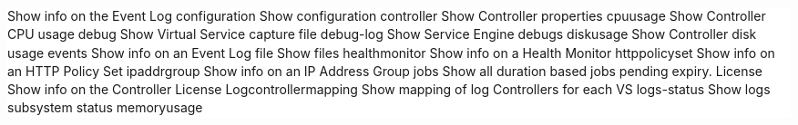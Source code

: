    <td>Show info on the Event Log</td> 
  </tr> 
  <tr> 
   <td>configuration</td> 
   <td>Show configuration</td> 
  </tr> 
  <tr> 
   <td>controller</td> 
   <td>Show Controller properties</td> 
  </tr> 
  <tr> 
   <td>cpuusage</td> 
   <td>Show Controller CPU usage</td> 
  </tr> 
  <tr> 
   <td>debug</td> 
   <td>Show Virtual Service capture file</td> 
  </tr> 
  <tr> 
   <td>debug-log</td> 
   <td>Show Service Engine debugs</td> 
  </tr> 
  <tr> 
   <td>diskusage</td> 
   <td>Show Controller disk usage</td> 
  </tr> 
  <tr> 
   <td>events</td> 
   <td>Show info on an Event Log</td> 
  </tr> 
  <tr> 
   <td>file</td> 
   <td>Show files</td> 
  </tr> 
  <tr> 
   <td>healthmonitor</td> 
   <td>Show info on a Health Monitor</td> 
  </tr> 
  <tr> 
   <td>httppolicyset</td> 
   <td>Show info on an HTTP Policy Set</td> 
  </tr> 
  <tr> 
   <td>ipaddrgroup</td> 
   <td>Show info on an IP Address Group</td> 
  </tr> 
  <tr> 
   <td>jobs</td> 
   <td>Show all duration based jobs pending expiry.</td> 
  </tr> 
  <tr> 
   <td>License</td> 
   <td>Show info on the Controller License</td> 
  </tr> 
  <tr> 
   <td>Logcontrollermapping</td> 
   <td>Show mapping of log Controllers for each VS</td> 
  </tr> 
  <tr> 
   <td>logs-status</td> 
   <td>Show logs subsystem status</td> 
  </tr> 
  <tr> 
   <td>memoryusage</td> 